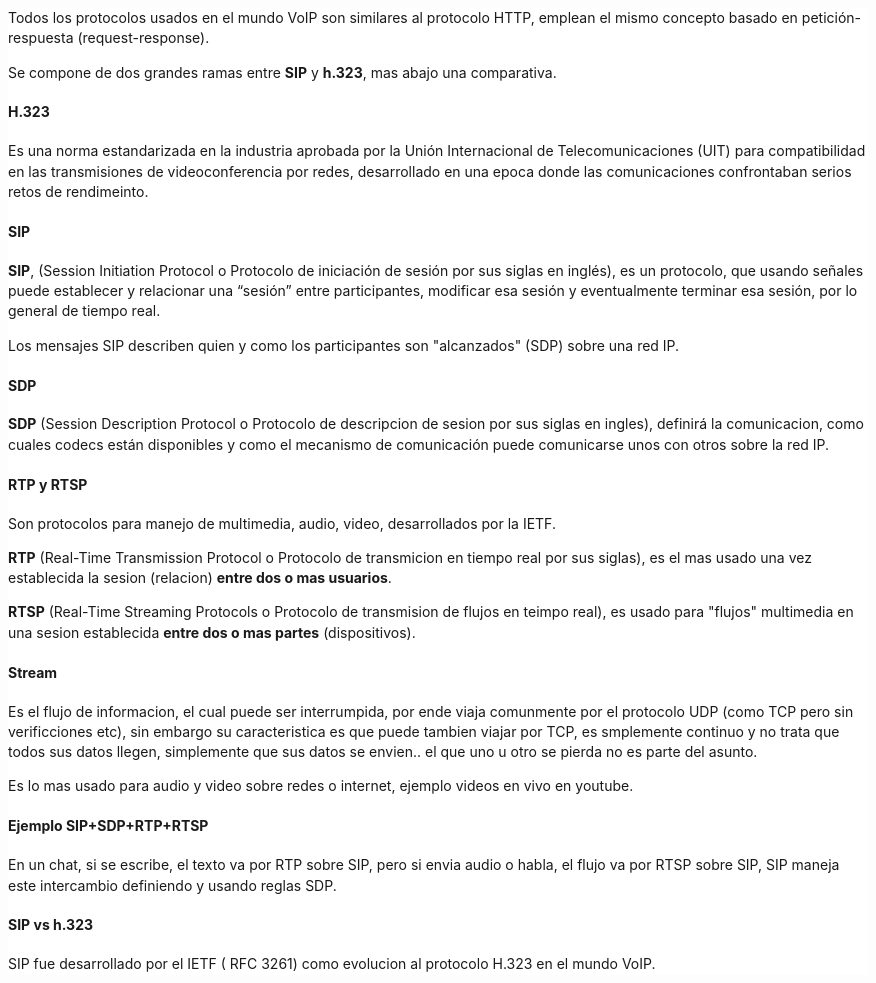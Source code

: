 Todos los protocolos usados en el mundo VoIP son similares al protocolo HTTP, 
emplean el mismo concepto basado en petición-respuesta (request-response).

Se compone de dos grandes ramas entre **SIP** y **h.323**, mas abajo una comparativa.

#### H.323

Es una norma estandarizada en la industria aprobada por la Unión Internacional de Telecomunicaciones (UIT) 
para compatibilidad en las transmisiones de videoconferencia por redes, desarrollado en 
una epoca donde las comunicaciones confrontaban serios retos de rendimeinto.

#### SIP

**SIP**, (Session Initiation Protocol o Protocolo de iniciación de sesión por sus siglas en inglés), 
es un protocolo, que usando señales puede establecer y relacionar una “sesión” entre participantes, 
modificar esa sesión y eventualmente terminar esa sesión, por lo general de tiempo real.

Los mensajes SIP describen quien y como los participantes son "alcanzados" (SDP) sobre una red IP.

#### SDP

**SDP** (Session Description Protocol o Protocolo de descripcion de sesion por sus siglas en ingles), 
definirá la comunicacion, como cuales codecs están disponibles y como el mecanismo 
de comunicación puede comunicarse unos con otros sobre la red IP.

#### RTP y RTSP

Son protocolos para manejo de multimedia, audio, video, desarrollados por la IETF.

**RTP** (Real-Time Transmission Protocol o Protocolo de transmicion en tiempo real por sus siglas), 
es el mas usado una vez establecida la sesion (relacion) **entre dos o mas usuarios**.

**RTSP** (Real-Time Streaming Protocols o Protocolo de transmision de flujos en teimpo real),
es usado para "flujos" multimedia en una sesion establecida **entre dos o mas partes** (dispositivos).

#### Stream

Es el flujo de informacion, el cual puede ser interrumpida, por ende viaja comunmente por 
el protocolo UDP (como TCP pero sin verificciones etc), sin embargo su caracteristica es 
que puede tambien viajar por TCP, es smplemente continuo y no trata que todos sus datos llegen, 
simplemente que sus datos se envien.. el que uno u otro se pierda no es parte del asunto.

Es lo mas usado para audio y video sobre redes o internet, ejemplo videos en vivo en youtube.

#### Ejemplo SIP+SDP+RTP+RTSP

En un chat, si se escribe, el texto va por RTP sobre SIP, pero si envia audio o habla, 
el flujo va por RTSP sobre SIP, SIP maneja este intercambio definiendo y usando reglas SDP.

#### SIP vs h.323

SIP fue desarrollado por el IETF ( RFC 3261) como evolucion al protocolo H.323 en el mundo VoIP.
